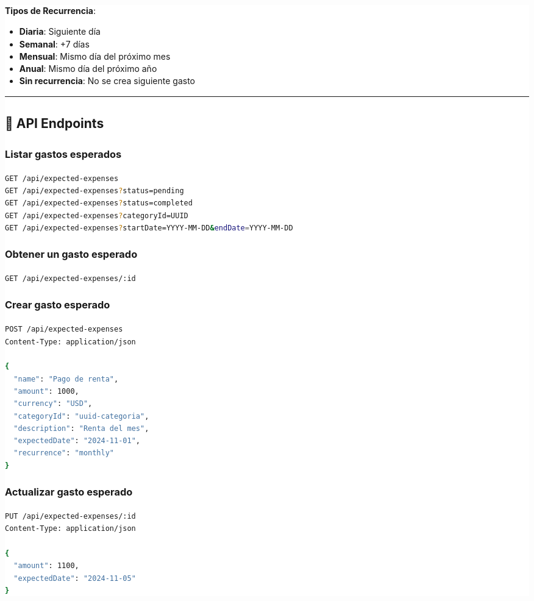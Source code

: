 **Tipos de Recurrencia**:
- **Diaria**: Siguiente día
- **Semanal**: +7 días
- **Mensual**: Mismo día del próximo mes
- **Anual**: Mismo día del próximo año
- **Sin recurrencia**: No se crea siguiente gasto

---

## 📡 API Endpoints

### Listar gastos esperados
```bash
GET /api/expected-expenses
GET /api/expected-expenses?status=pending
GET /api/expected-expenses?status=completed
GET /api/expected-expenses?categoryId=UUID
GET /api/expected-expenses?startDate=YYYY-MM-DD&endDate=YYYY-MM-DD
```

### Obtener un gasto esperado
```bash
GET /api/expected-expenses/:id
```

### Crear gasto esperado
```bash
POST /api/expected-expenses
Content-Type: application/json

{
  "name": "Pago de renta",
  "amount": 1000,
  "currency": "USD",
  "categoryId": "uuid-categoria",
  "description": "Renta del mes",
  "expectedDate": "2024-11-01",
  "recurrence": "monthly"
}
```

### Actualizar gasto esperado
```bash
PUT /api/expected-expenses/:id
Content-Type: application/json

{
  "amount": 1100,
  "expectedDate": "2024-11-05"
}
```

